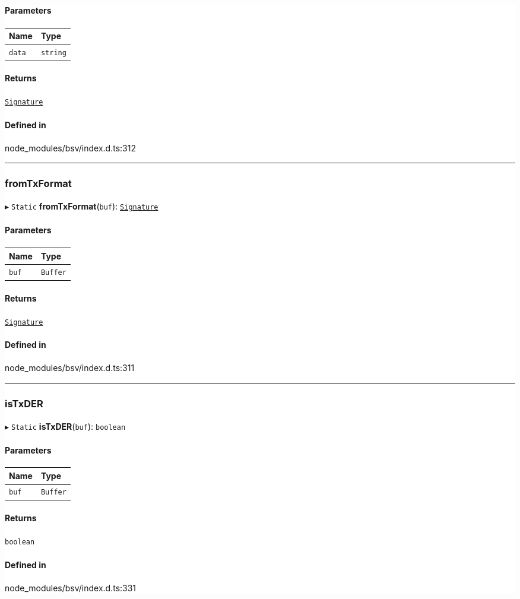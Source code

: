 #### Parameters

| Name | Type |
| :------ | :------ |
| `data` | `string` |

#### Returns

[`Signature`](bsv.crypto.Signature.md)

#### Defined in

node_modules/bsv/index.d.ts:312

___

### fromTxFormat

▸ `Static` **fromTxFormat**(`buf`): [`Signature`](bsv.crypto.Signature.md)

#### Parameters

| Name | Type |
| :------ | :------ |
| `buf` | `Buffer` |

#### Returns

[`Signature`](bsv.crypto.Signature.md)

#### Defined in

node_modules/bsv/index.d.ts:311

___

### isTxDER

▸ `Static` **isTxDER**(`buf`): `boolean`

#### Parameters

| Name | Type |
| :------ | :------ |
| `buf` | `Buffer` |

#### Returns

`boolean`

#### Defined in

node_modules/bsv/index.d.ts:331

